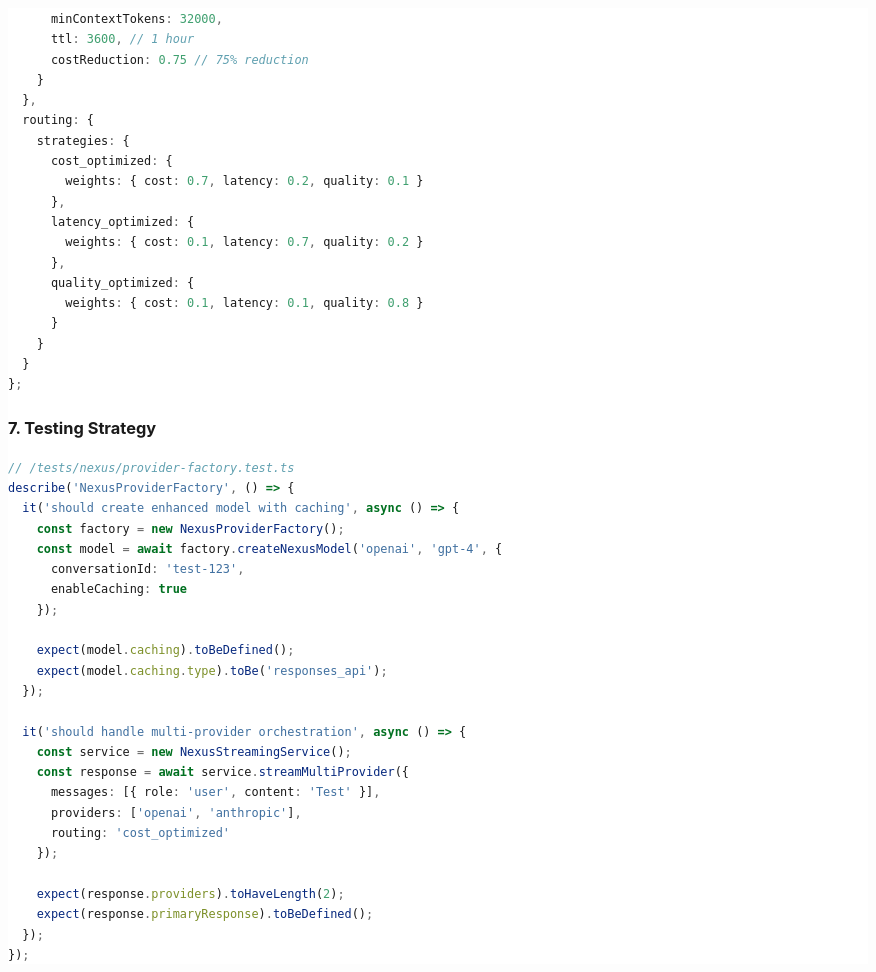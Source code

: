 ```typescript
      minContextTokens: 32000,
      ttl: 3600, // 1 hour
      costReduction: 0.75 // 75% reduction
    }
  },
  routing: {
    strategies: {
      cost_optimized: {
        weights: { cost: 0.7, latency: 0.2, quality: 0.1 }
      },
      latency_optimized: {
        weights: { cost: 0.1, latency: 0.7, quality: 0.2 }
      },
      quality_optimized: {
        weights: { cost: 0.1, latency: 0.1, quality: 0.8 }
      }
    }
  }
};
```

### 7. Testing Strategy

```typescript
// /tests/nexus/provider-factory.test.ts
describe('NexusProviderFactory', () => {
  it('should create enhanced model with caching', async () => {
    const factory = new NexusProviderFactory();
    const model = await factory.createNexusModel('openai', 'gpt-4', {
      conversationId: 'test-123',
      enableCaching: true
    });
    
    expect(model.caching).toBeDefined();
    expect(model.caching.type).toBe('responses_api');
  });
  
  it('should handle multi-provider orchestration', async () => {
    const service = new NexusStreamingService();
    const response = await service.streamMultiProvider({
      messages: [{ role: 'user', content: 'Test' }],
      providers: ['openai', 'anthropic'],
      routing: 'cost_optimized'
    });
    
    expect(response.providers).toHaveLength(2);
    expect(response.primaryResponse).toBeDefined();
  });
});
```
